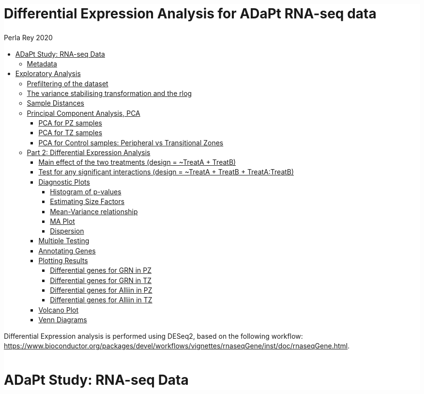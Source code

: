 Differential Expression Analysis for ADaPt RNA-seq data
================
Perla Rey
2020

-   [ADaPt Study: RNA-seq Data](#adapt-study-rna-seq-data)
    -   [Metadata](#metadata)
-   [Exploratory Analysis](#exploratory-analysis)
    -   [Prefiltering of the dataset](#prefiltering-of-the-dataset)
    -   [The variance stabilising transformation and the
        rlog](#the-variance-stabilising-transformation-and-the-rlog)
    -   [Sample Distances](#sample-distances)
    -   [Principal Component Analysis,
        PCA](#principal-component-analysis-pca)
        -   [PCA for PZ samples](#pca-for-pz-samples)
        -   [PCA for TZ samples](#pca-for-tz-samples)
        -   [PCA for Control samples: Peripheral vs Transitional
            Zones](#pca-for-control-samples-peripheral-vs-transitional-zones)
    -   [Part 2: Differential Expression
        Analysis](#part-2-differential-expression-analysis)
        -   [Main effect of the two treatments (design = \~TreatA +
            TreatB)](#main-effect-of-the-two-treatments-design--treata--treatb)
        -   [Test for any significant interactions (design = \~TreatA +
            TreatB +
            TreatA:TreatB)](#test-for-any-significant-interactions-design--treata--treatb--treatatreatb)
        -   [Diagnostic Plots](#diagnostic-plots)
            -   [Histogram of p-values](#histogram-of-p-values)
            -   [Estimating Size Factors](#estimating-size-factors)
            -   [Mean-Variance
                relationship](#mean-variance-relationship)
            -   [MA Plot](#ma-plot)
            -   [Dispersion](#dispersion)
        -   [Multiple Testing](#multiple-testing)
        -   [Annotating Genes](#annotating-genes)
        -   [Plotting Results](#plotting-results)
            -   [Differential genes for GRN in
                PZ](#differential-genes-for-grn-in-pz)
            -   [Differential genes for GRN in
                TZ](#differential-genes-for-grn-in-tz)
            -   [Differential genes for Alliin in
                PZ](#differential-genes-for-alliin-in-pz)
            -   [Differential genes for Alliin in
                TZ](#differential-genes-for-alliin-in-tz)
        -   [Volcano Plot](#volcano-plot)
        -   [Venn Diagrams](#venn-diagrams)

Differential Expression analysis is performed using DESeq2, based on the
following workflow:
<https://www.bioconductor.org/packages/devel/workflows/vignettes/rnaseqGene/inst/doc/rnaseqGene.html>.

# ADaPt Study: RNA-seq Data

